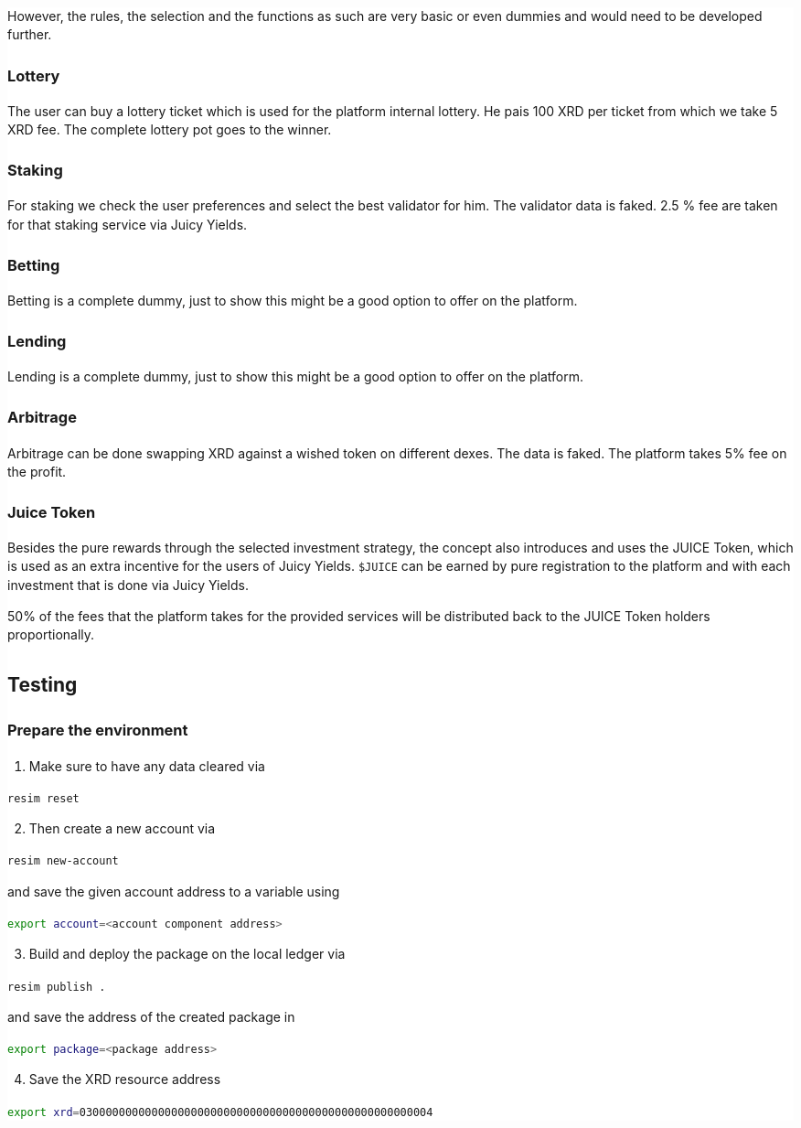 However, the rules, the selection and the functions as such are very basic or even dummies and would need to be developed further.

### Lottery
The user can buy a lottery ticket which is used for the platform internal lottery. He pais 100 XRD per ticket from which we take 5 XRD fee. The complete lottery pot goes to the winner.

### Staking
For staking we check the user preferences and select the best validator for him. The validator data is faked. 2.5 % fee are taken for that staking service via Juicy Yields.

### Betting
Betting is a complete dummy, just to show this might be a good option to offer on the platform.

### Lending
Lending is a complete dummy, just to show this might be a good option to offer on the platform.

### Arbitrage
Arbitrage can be done swapping XRD against a wished token on different dexes. The data is faked. The platform takes 5% fee on the profit.

### Juice Token
Besides the pure rewards through the selected investment strategy, the concept also introduces and uses the JUICE Token, which is used as an extra incentive for the users of Juicy Yields. `$JUICE` can be earned by pure registration to the platform and with each investment that is done via Juicy Yields. 

50% of the fees that the platform takes for the provided services will be distributed back to the JUICE Token holders proportionally.


## Testing
### Prepare the environment
1. Make sure to have any data cleared via
```sh
resim reset
```
2. Then create a new account via
```sh
resim new-account
```
and save the given account address to a variable using 
```sh
export account=<account component address>
```
3. Build and deploy the package on the local ledger via
```sh
resim publish . 
```
and save the address of the created package in 
```sh
export package=<package address>
```
4. Save the XRD resource address 
```sh
export xrd=030000000000000000000000000000000000000000000000000004
```
